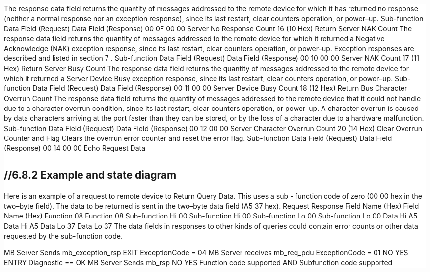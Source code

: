 The response data field returns the quantity of messages addressed to the remote device for
which it has returned no response (neither a normal response nor an exception response),
since its last restart, clear counters operation, or power–up.
Sub-function Data Field (Request) Data Field (Response)
00 0F 00 00 Server No Response Count
16 (10 Hex) Return Server NAK Count
The response data field returns the quantity of messages addressed to the remote device for
which it returned a Negative Acknowledge (NAK) exception response, since its last restart,
clear counters operation, or power–up. Exception responses are described and listed in
section 7 .
Sub-function Data Field (Request) Data Field (Response)
00 10 00 00 Server NAK Count
17 (11 Hex) Return Server Busy Count
The response data field returns the quantity of messages addressed to the remote device for
which it returned a Server Device Busy exception response, since its last restart, clear
counters operation, or power–up.
Sub-function Data Field (Request) Data Field (Response)
00 11 00 00 Server Device Busy Count
18 (12 Hex) Return Bus Character Overrun Count
The response data field returns the quantity of messages addressed to the remote device that
it could not handle due to a character overrun condition, since its last restart, clear counters
operation, or power–up. A character overrun is caused by data characters arriving at the port
faster than they can be stored, or by the loss of a character due to a hardware malfunction.
Sub-function Data Field (Request) Data Field (Response)
00 12 00 00 Server Character Overrun Count
20 (14 Hex) Clear Overrun Counter and Flag
Clears the overrun error counter and reset the error flag.
Sub-function Data Field (Request) Data Field (Response)
00 14 00 00 Echo Request Data


[Section 6.8.2]: #Section-6.8.2
<a id="Section-6.8.2"></a>

//6.8.2 Example and state diagram
---------------------------------

Here is an example of a request to remote device to Return Query Data. This uses a sub -
function code of zero (00 00 hex in the two–byte field). The data to be returned is sent in the
two–byte data field (A5 37 hex).
Request Response
Field Name (Hex) Field Name (Hex)
Function 08 Function 08
Sub-function Hi 00 Sub-function Hi 00
Sub-function Lo 00 Sub-function Lo 00
Data Hi A5 Data Hi A5
Data Lo 37 Data Lo 37
The data fields in responses to other kinds of queries could contain error counts or other data
requested by the sub-function code.


[P25]: #P25
<a id="P25"></a>

MB Server Sends mb_exception_rsp EXIT
ExceptionCode = 04
MB Server receives mb_req_pdu
ExceptionCode = 01
NO
YES
ENTRY
Diagnostic == OK
MB Server Sends mb_rsp
NO
YES
Function code supported
AND
Subfunction code supported

[P1]: #P1
[P2]: #P2
[Section 1]: #Section-1
[Section 1.1]: #Section-1.1
[Figure 1]: #Figure-1
[Section 2]: #Section-2
[P3]: #P3
[Section 3]: #Section-3
[Figure 2]: #Figure-2
[Section 4]: #Section-4
[Section 4.1]: #Section-4.1
[Figure 3]: #Figure-3
[P4]: #P4
[Figure 4]: #Figure-4
[Figure 5]: #Figure-5
[P5]: #P5
[Section 4.2]: #Section-4.2
[P6]: #P6
[Section 4.3]: #Section-4.3
[Figure 6]: #Figure-6
[P7]: #P7
[Figure 7]: #Figure-7
[Section 4.4]: #Section-4.4
[P8]: #P8
[Figure 8]: #Figure-8
[Section 4.5]: #Section-4.5
[P9]: #P9
[Figure 9]: #Figure-9
[P10]: #P10
[Section 5]: #Section-5
[Figure 10]: #Figure-10
[P11]: #P11
[Section 5.1]: #Section-5.1
[Section 6]: #Section-6
[Section 6.1]: #Section-6.1
[P12]: #P12
[Figure 11]: #Figure-11
[Section 6.2]: #Section-6.2
[P13]: #P13
[P14]: #P14
[Figure 12]: #Figure-12
[P15]: #P15
[Section 6.3]: #Section-6.3
[P16]: #P16
[Figure 13]: #Figure-13
[Section 6.4]: #Section-6.4
[P17]: #P17
[Figure 14]: #Figure-14
[Section 6.5]: #Section-6.5
[P18]: #P18
[P19]: #P19
[Figure 15]: #Figure-15
[Section 6.6]: #Section-6.6
[P20]: #P20
[Figure 16]: #Figure-16
[Section 6.7]: #Section-6.7
[P21]: #P21
[Figure 17]: #Figure-17
[Section 6.8]: #Section-6.8
[P22]: #P22
[Section 6.8.1]: #Section-6.8.1
[P23]: #P23
[P24]: #P24
[Figure 18]: #Figure-18
[Section 6.9]: #Section-6.9
[P26]: #P26
[Figure 19]: #Figure-19
[Section 6.10]: #Section-6.10
[P27]: #P27
[P28]: #P28
[P29]: #P29
[Figure 20]: #Figure-20
[Section 6.11]: #Section-6.11
[P30]: #P30
[Figure 21]: #Figure-21
[Section 6.12]: #Section-6.12
[P31]: #P31
[Figure 22]: #Figure-22
[Section 6.13]: #Section-6.13
[P32]: #P32
[Figure 23]: #Figure-23
[Section 6.14]: #Section-6.14
[P33]: #P33
[P34]: #P34
[Figure 24]: #Figure-24
[Section 6.15]: #Section-6.15
[P35]: #P35
[P36]: #P36
[Figure 25]: #Figure-25
[Section 6.16]: #Section-6.16
[P37]: #P37
[Figure 26]: #Figure-26
[P38]: #P38
[Section 6.17]: #Section-6.17
[P39]: #P39
[Figure 27]: #Figure-27
[P40]: #P40
[Section 6.18]: #Section-6.18
[P41]: #P41
[Figure 28]: #Figure-28
[Section 6.19]: #Section-6.19
[P42]: #P42
[Figure 29]: #Figure-29
[Section 6.20]: #Section-6.20
[P43]: #P43
[Section 6.21]: #Section-6.21
[P44]: #P44
[P45]: #P45